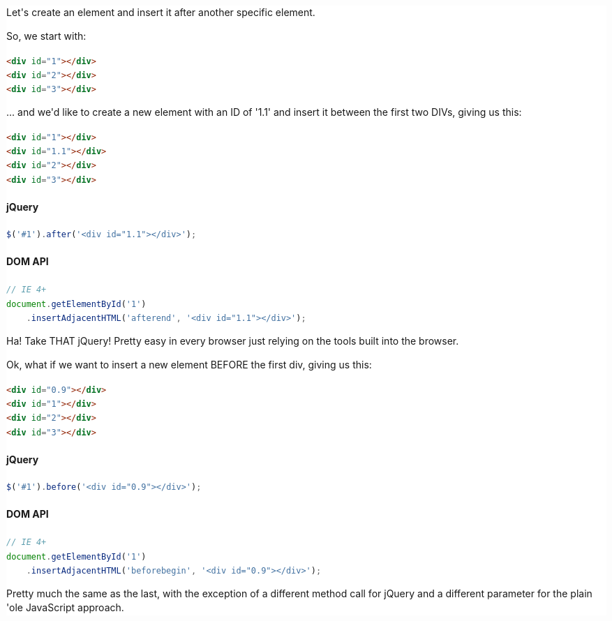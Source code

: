 Let's create an element and insert it after another specific element.

So, we start with:

```html
<div id="1"></div>
<div id="2"></div>
<div id="3"></div>
```

... and we'd like to create a new element with an ID of '1.1' and insert it 
between the first two DIVs, giving us this:

```html
<div id="1"></div>
<div id="1.1"></div>
<div id="2"></div>
<div id="3"></div>
```

#### jQuery
```javascript
$('#1').after('<div id="1.1"></div>');
```

#### DOM API
```javascript
// IE 4+
document.getElementById('1')
    .insertAdjacentHTML('afterend', '<div id="1.1"></div>');
```

Ha!  Take THAT jQuery!  Pretty easy in every browser just relying on the tools
built into the browser. 


Ok, what if we want to insert a new element BEFORE the first div, giving us this:

```html
<div id="0.9"></div>
<div id="1"></div>
<div id="2"></div>
<div id="3"></div>
```

#### jQuery
```javascript
$('#1').before('<div id="0.9"></div>');
```

#### DOM API
```javascript
// IE 4+
document.getElementById('1')
    .insertAdjacentHTML('beforebegin', '<div id="0.9"></div>');
```

Pretty much the same as the last, with the exception of a different method call 
for jQuery and a different parameter for the plain 'ole JavaScript approach.

